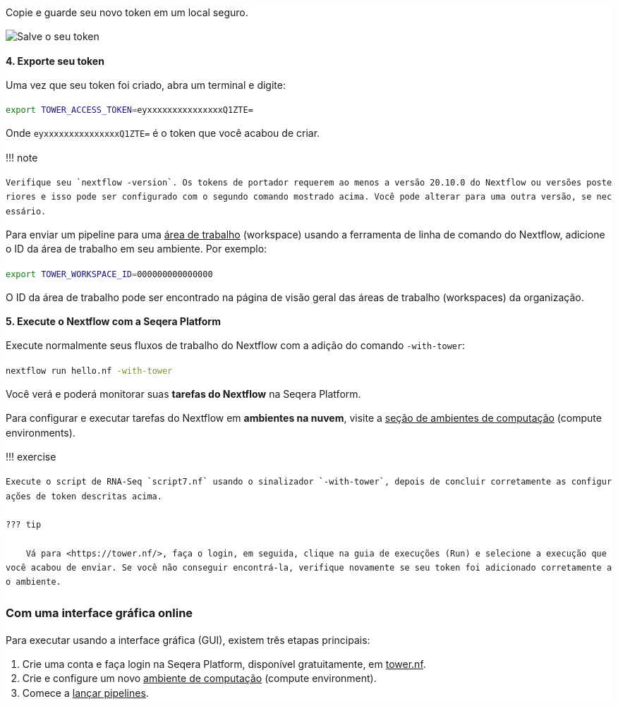 Copie e guarde seu novo token em um local seguro.

![Salve o seu token](img/usage_token.png)

**4. Exporte seu token**

Uma vez que seu token foi criado, abra um terminal e digite:

```bash
export TOWER_ACCESS_TOKEN=eyxxxxxxxxxxxxxxxQ1ZTE=
```

Onde `eyxxxxxxxxxxxxxxxQ1ZTE=` é o token que você acabou de criar.

!!! note

    Verifique seu `nextflow -version`. Os tokens de portador requerem ao menos a versão 20.10.0 do Nextflow ou versões posteriores e isso pode ser configurado com o segundo comando mostrado acima. Você pode alterar para uma outra versão, se necessário.

Para enviar um pipeline para uma [área de trabalho](https://help.tower.nf/getting-started/workspace/) (workspace) usando a ferramenta de linha de comando do Nextflow, adicione o ID da área de trabalho em seu ambiente. Por exemplo:

```bash
export TOWER_WORKSPACE_ID=000000000000000
```

O ID da área de trabalho pode ser encontrado na página de visão geral das áreas de trabalho (workspaces) da organização.

**5. Execute o Nextflow com a Seqera Platform**

Execute normalmente seus fluxos de trabalho do Nextflow com a adição do comando `-with-tower`:

```bash
nextflow run hello.nf -with-tower
```

Você verá e poderá monitorar suas **tarefas do Nextflow** na Seqera Platform.

Para configurar e executar tarefas do Nextflow em **ambientes na nuvem**, visite a [seção de ambientes de computação](https://help.tower.nf/compute-envs/overview/) (compute environments).

!!! exercise

    Execute o script de RNA-Seq `script7.nf` usando o sinalizador `-with-tower`, depois de concluir corretamente as configurações de token descritas acima.

    ??? tip

        Vá para <https://tower.nf/>, faça o login, em seguida, clique na guia de execuções (Run) e selecione a execução que você acabou de enviar. Se você não conseguir encontrá-la, verifique novamente se seu token foi adicionado corretamente ao ambiente.

### Com uma interface gráfica online

Para executar usando a interface gráfica (GUI), existem três etapas principais:

1. Crie uma conta e faça login na Seqera Platform, disponível gratuitamente, em [tower.nf](https://tower.nf).
2. Crie e configure um novo [ambiente de computação](https://help.tower.nf/compute-envs/overview/) (compute environment).
3. Comece a [lançar pipelines](https://help.tower.nf/launch/launchpad/).
